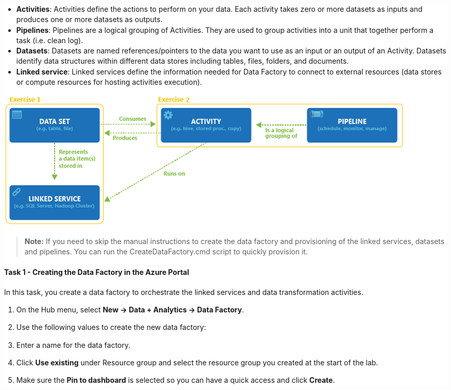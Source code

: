 - **Activities**: Activities define the actions to perform on your data. Each activity takes zero or more datasets as inputs and produces one or more datasets as outputs.
- **Pipelines**: Pipelines are a logical grouping of Activities. They are used to group activities into a unit that together perform a task (i.e. clean log).
- **Datasets**: Datasets are named references/pointers to the data you want to use as an input or an output of an Activity. Datasets identify data structures within different data stores including tables, files, folders, and documents.
- **Linked service**: Linked services define the information needed for Data Factory to connect to external resources (data stores or compute resources for hosting activities execution).


![Data factory key concepts](Images/data-factory-exercises.png?raw=true "Data factory key concepts")

> **Note:** If you need to skip the manual instructions to create the data factory and provisioning of the linked services, datasets and pipelines. You can run the CreateDataFactory.cmd script to quickly provision it.


<a name="Ex3Task1"></a>
#### Task 1 - Creating the Data Factory in the Azure Portal ####

In this task, you create a data factory to orchestrate the linked services and data transformation activities.

1. On the Hub menu, select **New -> Data + Analytics -> Data Factory**.

1. Use the following values to create the new data factory:

 1. Enter a name for the data factory.  
 1. Click **Use existing** under Resource group and select the resource group you created at the start of the lab.  
 1. Make sure the **Pin to dashboard** is selected so you can have a quick access and click **Create**.

